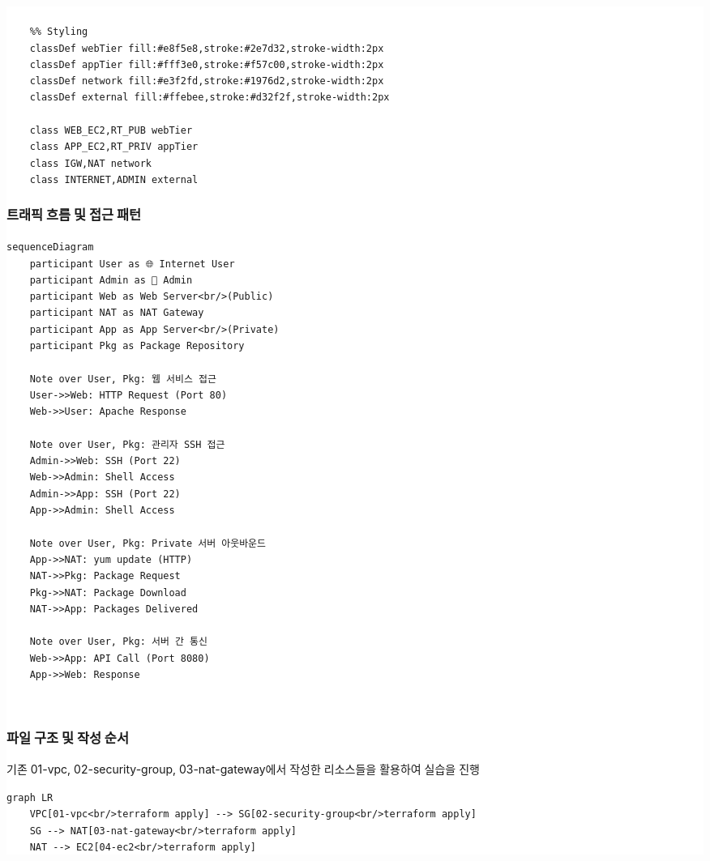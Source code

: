 ```mermaid

    %% Styling
    classDef webTier fill:#e8f5e8,stroke:#2e7d32,stroke-width:2px
    classDef appTier fill:#fff3e0,stroke:#f57c00,stroke-width:2px
    classDef network fill:#e3f2fd,stroke:#1976d2,stroke-width:2px
    classDef external fill:#ffebee,stroke:#d32f2f,stroke-width:2px

    class WEB_EC2,RT_PUB webTier
    class APP_EC2,RT_PRIV appTier
    class IGW,NAT network
    class INTERNET,ADMIN external
```

### 트래픽 흐름 및 접근 패턴

```mermaid
sequenceDiagram
    participant User as 🌐 Internet User
    participant Admin as 👤 Admin
    participant Web as Web Server<br/>(Public)
    participant NAT as NAT Gateway
    participant App as App Server<br/>(Private)
    participant Pkg as Package Repository

    Note over User, Pkg: 웹 서비스 접근
    User->>Web: HTTP Request (Port 80)
    Web->>User: Apache Response

    Note over User, Pkg: 관리자 SSH 접근
    Admin->>Web: SSH (Port 22)
    Web->>Admin: Shell Access
    Admin->>App: SSH (Port 22)
    App->>Admin: Shell Access

    Note over User, Pkg: Private 서버 아웃바운드
    App->>NAT: yum update (HTTP)
    NAT->>Pkg: Package Request
    Pkg->>NAT: Package Download
    NAT->>App: Packages Delivered

    Note over User, Pkg: 서버 간 통신
    Web->>App: API Call (Port 8080)
    App->>Web: Response
```

<br>

### 파일 구조 및 작성 순서

기존 01-vpc, 02-security-group, 03-nat-gateway에서 작성한 리소스들을 활용하여 실습을 진행

```mermaid
graph LR
    VPC[01-vpc<br/>terraform apply] --> SG[02-security-group<br/>terraform apply]
    SG --> NAT[03-nat-gateway<br/>terraform apply]
    NAT --> EC2[04-ec2<br/>terraform apply]
```
